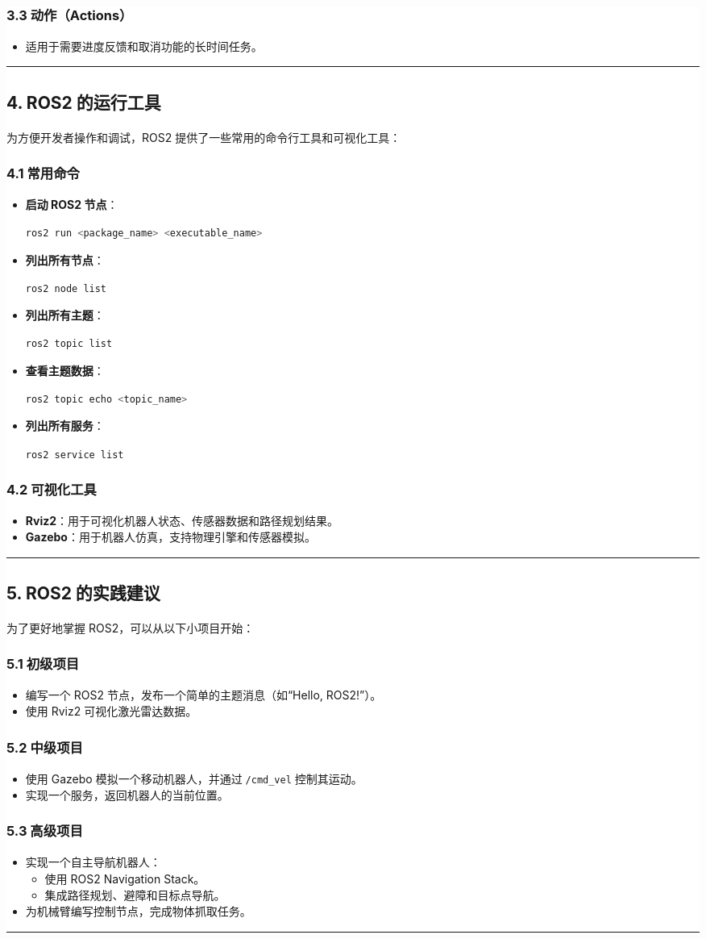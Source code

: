 ### **3.3 动作（Actions）**
- 适用于需要进度反馈和取消功能的长时间任务。

---

## **4. ROS2 的运行工具**

为方便开发者操作和调试，ROS2 提供了一些常用的命令行工具和可视化工具：

### **4.1 常用命令**
- **启动 ROS2 节点**：
  ```bash
  ros2 run <package_name> <executable_name>
  ```
- **列出所有节点**：
  ```bash
  ros2 node list
  ```
- **列出所有主题**：
  ```bash
  ros2 topic list
  ```
- **查看主题数据**：
  ```bash
  ros2 topic echo <topic_name>
  ```
- **列出所有服务**：
  ```bash
  ros2 service list
  ```

### **4.2 可视化工具**
- **Rviz2**：用于可视化机器人状态、传感器数据和路径规划结果。
- **Gazebo**：用于机器人仿真，支持物理引擎和传感器模拟。

---

## **5. ROS2 的实践建议**

为了更好地掌握 ROS2，可以从以下小项目开始：

### **5.1 初级项目**
- 编写一个 ROS2 节点，发布一个简单的主题消息（如“Hello, ROS2!”）。
- 使用 Rviz2 可视化激光雷达数据。

### **5.2 中级项目**
- 使用 Gazebo 模拟一个移动机器人，并通过 `/cmd_vel` 控制其运动。
- 实现一个服务，返回机器人的当前位置。

### **5.3 高级项目**
- 实现一个自主导航机器人：
  - 使用 ROS2 Navigation Stack。
  - 集成路径规划、避障和目标点导航。
- 为机械臂编写控制节点，完成物体抓取任务。

---